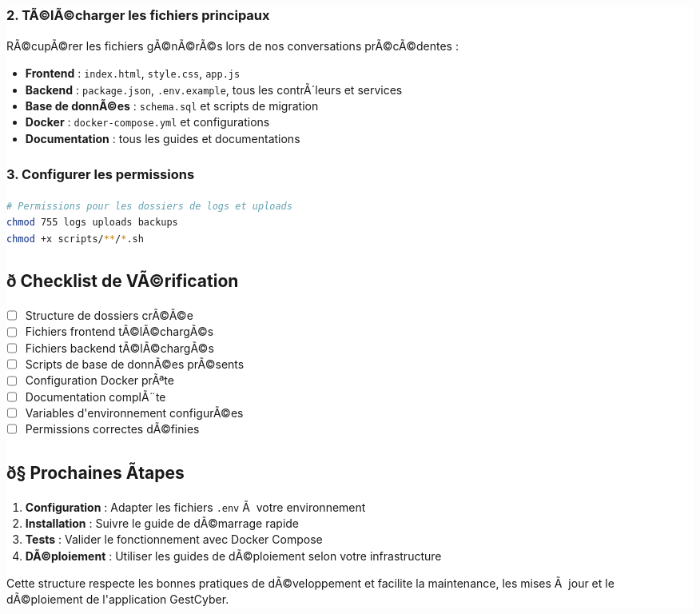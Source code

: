 ### 2. TÃ©lÃ©charger les fichiers principaux

RÃ©cupÃ©rer les fichiers gÃ©nÃ©rÃ©s lors de nos conversations prÃ©cÃ©dentes :

- **Frontend** : `index.html`, `style.css`, `app.js`
- **Backend** : `package.json`, `.env.example`, tous les contrÃ´leurs et services
- **Base de donnÃ©es** : `schema.sql` et scripts de migration
- **Docker** : `docker-compose.yml` et configurations
- **Documentation** : tous les guides et documentations

### 3. Configurer les permissions

```bash
# Permissions pour les dossiers de logs et uploads
chmod 755 logs uploads backups
chmod +x scripts/**/*.sh
```

## ð Checklist de VÃ©rification

- [ ] Structure de dossiers crÃ©Ã©e
- [ ] Fichiers frontend tÃ©lÃ©chargÃ©s
- [ ] Fichiers backend tÃ©lÃ©chargÃ©s  
- [ ] Scripts de base de donnÃ©es prÃ©sents
- [ ] Configuration Docker prÃªte
- [ ] Documentation complÃ¨te
- [ ] Variables d'environnement configurÃ©es
- [ ] Permissions correctes dÃ©finies

## ð§ Prochaines Ãtapes

1. **Configuration** : Adapter les fichiers `.env` Ã  votre environnement
2. **Installation** : Suivre le guide de dÃ©marrage rapide
3. **Tests** : Valider le fonctionnement avec Docker Compose
4. **DÃ©ploiement** : Utiliser les guides de dÃ©ploiement selon votre infrastructure

Cette structure respecte les bonnes pratiques de dÃ©veloppement et facilite la maintenance, les mises Ã  jour et le dÃ©ploiement de l'application GestCyber.